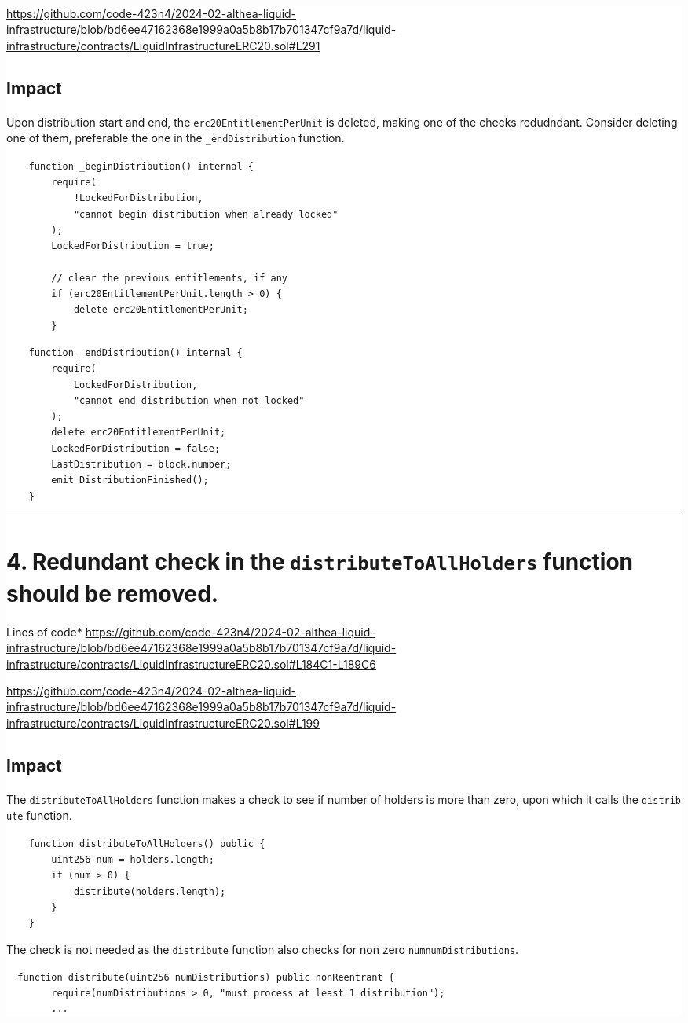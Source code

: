 https://github.com/code-423n4/2024-02-althea-liquid-infrastructure/blob/bd6ee47162368e1999a0a5b8b17b701347cf9a7d/liquid-infrastructure/contracts/LiquidInfrastructureERC20.sol#L291

## Impact

Upon distribution start and end, the `erc20EntitlementPerUnit` is deleted, making one of the checks redudndant. Consider deleting one of them, preferable the one in the `_endDistribution` function.
```
    function _beginDistribution() internal {
        require(
            !LockedForDistribution,
            "cannot begin distribution when already locked"
        );
        LockedForDistribution = true;

        // clear the previous entitlements, if any
        if (erc20EntitlementPerUnit.length > 0) {
            delete erc20EntitlementPerUnit;
        }

```
```
    function _endDistribution() internal {
        require(
            LockedForDistribution,
            "cannot end distribution when not locked"
        );
        delete erc20EntitlementPerUnit;
        LockedForDistribution = false;
        LastDistribution = block.number;
        emit DistributionFinished();
    }
```

***

# 4. Redundant check in the `distributeToAllHolders` function should be removed.

Lines of code* 
https://github.com/code-423n4/2024-02-althea-liquid-infrastructure/blob/bd6ee47162368e1999a0a5b8b17b701347cf9a7d/liquid-infrastructure/contracts/LiquidInfrastructureERC20.sol#L184C1-L189C6

https://github.com/code-423n4/2024-02-althea-liquid-infrastructure/blob/bd6ee47162368e1999a0a5b8b17b701347cf9a7d/liquid-infrastructure/contracts/LiquidInfrastructureERC20.sol#L199

## Impact

The `distributeToAllHolders` function makes a check to see if number of holders is more than zero, upon which it calls the `distribute` function.

```
    function distributeToAllHolders() public {
        uint256 num = holders.length;
        if (num > 0) {
            distribute(holders.length);
        }
    }
```
The check is not needed as the `distribute` function also checks for non zero `numnumDistributions`. 
```
  function distribute(uint256 numDistributions) public nonReentrant {
        require(numDistributions > 0, "must process at least 1 distribution");
        ...
```